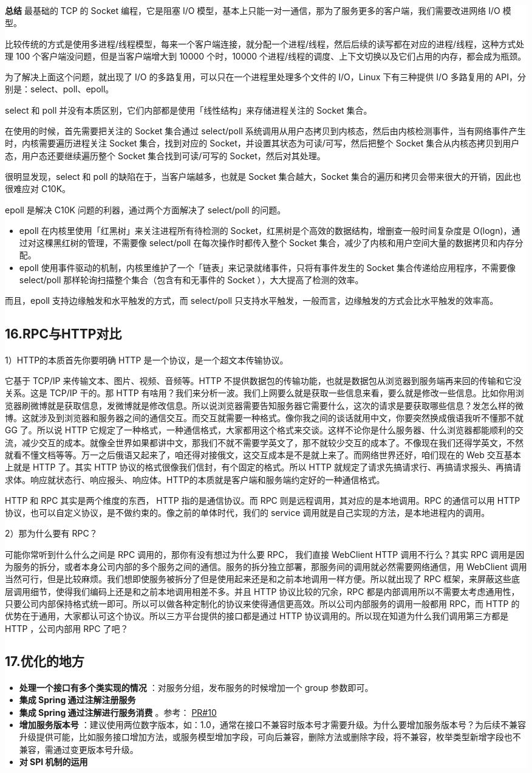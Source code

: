 **总结**
最基础的 TCP 的 Socket 编程，它是阻塞 I/O 模型，基本上只能一对一通信，那为了服务更多的客户端，我们需要改进网络 I/O 模型。

比较传统的方式是使用多进程/线程模型，每来一个客户端连接，就分配一个进程/线程，然后后续的读写都在对应的进程/线程，这种方式处理 100 个客户端没问题，但是当客户端增大到 10000  个时，10000 个进程/线程的调度、上下文切换以及它们占用的内存，都会成为瓶颈。

为了解决上面这个问题，就出现了 I/O 的多路复用，可以只在一个进程里处理多个文件的  I/O，Linux 下有三种提供 I/O 多路复用的 API，分别是：select、poll、epoll。

select 和 poll 并没有本质区别，它们内部都是使用「线性结构」来存储进程关注的 Socket 集合。

在使用的时候，首先需要把关注的 Socket 集合通过 select/poll 系统调用从用户态拷贝到内核态，然后由内核检测事件，当有网络事件产生时，内核需要遍历进程关注 Socket 集合，找到对应的 Socket，并设置其状态为可读/可写，然后把整个 Socket 集合从内核态拷贝到用户态，用户态还要继续遍历整个 Socket 集合找到可读/可写的 Socket，然后对其处理。

很明显发现，select 和 poll 的缺陷在于，当客户端越多，也就是 Socket 集合越大，Socket 集合的遍历和拷贝会带来很大的开销，因此也很难应对 C10K。

epoll 是解决 C10K 问题的利器，通过两个方面解决了 select/poll 的问题。

- epoll 在内核里使用「红黑树」来关注进程所有待检测的 Socket，红黑树是个高效的数据结构，增删查一般时间复杂度是 O(logn)，通过对这棵黑红树的管理，不需要像 select/poll 在每次操作时都传入整个 Socket 集合，减少了内核和用户空间大量的数据拷贝和内存分配。
- epoll 使用事件驱动的机制，内核里维护了一个「链表」来记录就绪事件，只将有事件发生的 Socket 集合传递给应用程序，不需要像 select/poll 那样轮询扫描整个集合（包含有和无事件的 Socket ），大大提高了检测的效率。

而且，epoll 支持边缘触发和水平触发的方式，而 select/poll 只支持水平触发，一般而言，边缘触发的方式会比水平触发的效率高。



## 16.RPC与HTTP对比

1）HTTP的本质首先你要明确 HTTP 是一个协议，是一个超文本传输协议。

它基于 TCP/IP 来传输文本、图片、视频、音频等。HTTP 不提供数据包的传输功能，也就是数据包从浏览器到服务端再来回的传输和它没关系。这是 TCP/IP 干的。那 HTTP 有啥用？我们来分析一波。我们上网要么就是获取一些信息来看，要么就是修改一些信息。比如你用浏览器刷微博就是获取信息，发微博就是修改信息。所以说浏览器需要告知服务器它需要什么，这次的请求是要获取哪些信息？发怎么样的微博。这就涉及到浏览器和服务器之间的通信交互。而交互就需要一种格式。像你我之间的谈话就用中文，你要突然换成俄语我听不懂那不就 GG 了。所以说 HTTP 它规定了一种格式，一种通信格式，大家都用这个格式来交谈。这样不论你是什么服务器、什么浏览器都能顺利的交流，减少交互的成本。就像全世界如果都讲中文，那我们不就不需要学英文了，那不就较少交互的成本了。不像现在我们还得学英文，不然就看不懂文档等等。万一之后俄语又起来了，咱还得对接俄文，这交互成本是不是就上来了。而网络世界还好，咱们现在的 Web 交互基本上就是 HTTP 了。其实 HTTP 协议的格式很像我们信封，有个固定的格式。所以 HTTP 就规定了请求先搞请求行、再搞请求报头、再搞请求体。响应就状态行、响应报头、响应体。HTTP的本质就是客户端和服务端约定好的一种通信格式。

HTTP 和 RPC 其实是两个维度的东西， HTTP 指的是通信协议。而 RPC 则是远程调用，其对应的是本地调用。RPC 的通信可以用 HTTP 协议，也可以自定义协议，是不做约束的。像之前的单体时代，我们的 service 调用就是自己实现的方法，是本地进程内的调用。

2）那为什么要有 RPC？

可能你常听到什么什么之间是 RPC 调用的，那你有没有想过为什么要 RPC， 我们直接 WebClient HTTP 调用不行么？其实 RPC 调用是因为服务的拆分，或者本身公司内部的多个服务之间的通信。服务的拆分独立部署，那服务间的调用就必然需要网络通信，用 WebClient 调用当然可行，但是比较麻烦。我们想即使服务被拆分了但是使用起来还是和之前本地调用一样方便。所以就出现了 RPC 框架，来屏蔽这些底层调用细节，使得我们编码上还是和之前本地调用相差不多。并且 HTTP 协议比较的冗余，RPC 都是内部调用所以不需要太考虑通用性，只要公司内部保持格式统一即可。所以可以做各种定制化的协议来使得通信更高效。所以公司内部服务的调用一般都用 RPC，而 HTTP 的优势在于通用，大家都认可这个协议。所以三方平台提供的接口都是通过 HTTP 协议调用的。所以现在知道为什么我们调用第三方都是 HTTP ，公司内部用 RPC 了吧？



## 17.优化的地方

-  **处理一个接口有多个类实现的情况** ：对服务分组，发布服务的时候增加一个 group 参数即可。
-  **集成 Spring 通过注解注册服务**
-  **集成 Spring 通过注解进行服务消费** 。参考： [PR#10](https://github.com/Snailclimb/guide-rpc-framework/pull/10)
-  **增加服务版本号** ：建议使用两位数字版本，如：1.0，通常在接口不兼容时版本号才需要升级。为什么要增加服务版本号？为后续不兼容升级提供可能，比如服务接口增加方法，或服务模型增加字段，可向后兼容，删除方法或删除字段，将不兼容，枚举类型新增字段也不兼容，需通过变更版本号升级。
-  **对 SPI 机制的运用**

